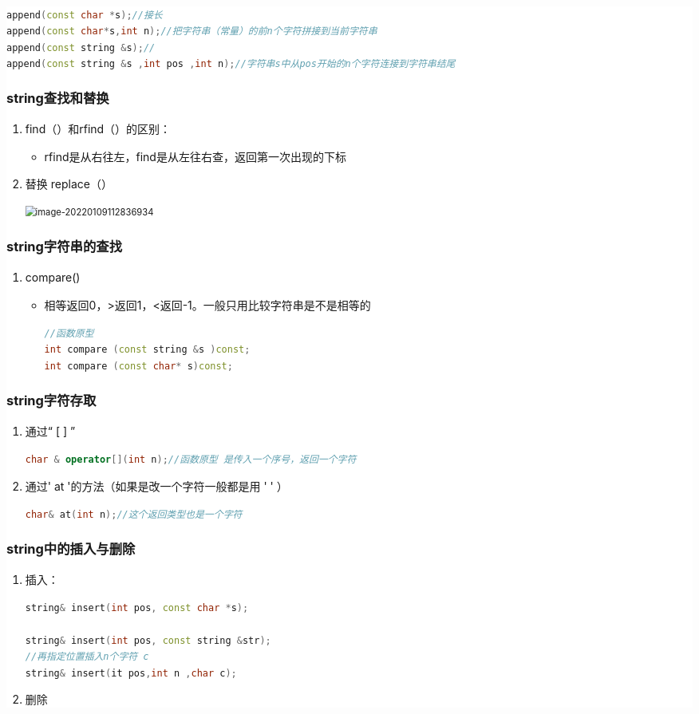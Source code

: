    ```C++
   append(const char *s);//接长
   append(const char*s,int n);//把字符串（常量）的前n个字符拼接到当前字符串
   append(const string &s);//
   append(const string &s ,int pos ,int n);//字符串s中从pos开始的n个字符连接到字符串结尾
   ```

### string查找和替换

1. find（）和rfind（）的区别：

   - rfind是从右往左，find是从左往右查，返回第一次出现的下标

2. 替换 replace（）

   <img src="C:\Users\夔whd\AppData\Roaming\Typora\typora-user-images\image-20220109112836934.png" alt="image-20220109112836934" style="zoom:80%;" />

### string字符串的查找

1. compare()

   - 相等返回0，>返回1，<返回-1。一般只用比较字符串是不是相等的

     ```C++
     //函数原型
     int compare (const string &s )const;
     int compare (const char* s)const;
     ```

### string字符存取

1. 通过“ [ ] ”

   ```C++
   char & operator[](int n);//函数原型 是传入一个序号，返回一个字符
   ```

2. 通过' at  '的方法（如果是改一个字符一般都是用 ' ' ）

   ```C++
   char& at(int n);//这个返回类型也是一个字符
   ```

### string中的插入与删除

1. 插入：

   ```C++
   string& insert(int pos, const char *s);
   
   string& insert(int pos, const string &str);
   //再指定位置插入n个字符 c
   string& insert(it pos,int n ,char c);
   
   ```

2. 删除
